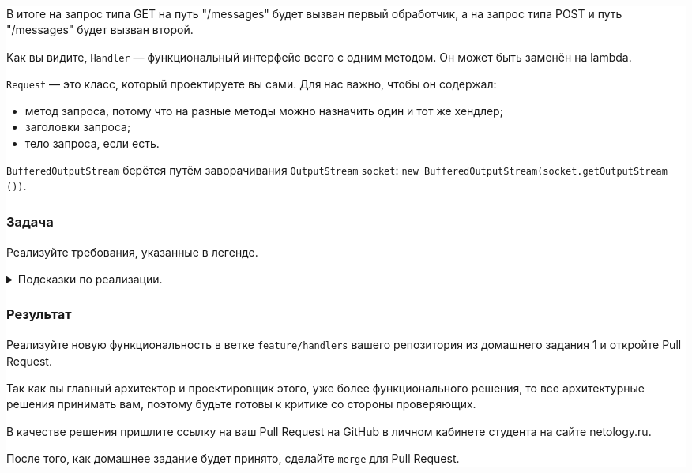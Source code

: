В итоге на запрос типа GET на путь "/messages" будет вызван первый обработчик, а на запрос типа POST и путь "/messages" будет вызван второй.

Как вы видите, `Handler` — функциональный интерфейс всего с одним методом. Он может быть заменён на lambda.

`Request` — это класс, который проектируете вы сами. Для нас важно, чтобы он содержал:

* метод запроса, потому что на разные методы можно назначить один и тот же хендлер;
* заголовки запроса;
* тело запроса, если есть.

`BufferedOutputStream` берётся путём заворачивания `OutputStream` `socket`: `new BufferedOutputStream(socket.getOutputStream())`.

### Задача

Реализуйте требования, указанные в легенде.

<details><summary>Подсказки по реализации.</summary></details>

### Результат

Реализуйте новую функциональность в ветке `feature/handlers` вашего репозитория из домашнего задания 1 и откройте Pull Request.

Так как вы главный архитектор и проектировщик этого, уже более функционального решения, то все архитектурные решения принимать вам, поэтому будьте готовы к критике со стороны проверяющих.

В качестве решения пришлите ссылку на ваш Pull Request на GitHub в личном кабинете студента на сайте [netology.ru](https://netology.ru).

После того, как домашнее задание будет принято, сделайте `merge` для Pull Request.
